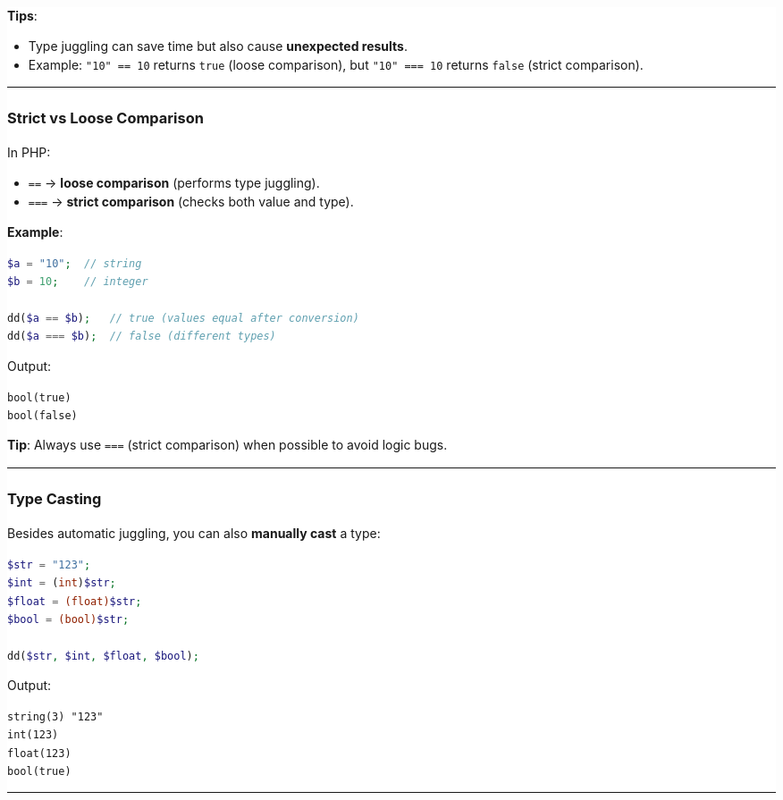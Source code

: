 **Tips**:

- Type juggling can save time but also cause **unexpected results**.
- Example: `"10" == 10` returns `true` (loose comparison), but `"10" === 10` returns `false` (strict comparison).

---

### Strict vs Loose Comparison

In PHP:

- `==` → **loose comparison** (performs type juggling).
- `===` → **strict comparison** (checks both value and type).

**Example**:

```php
$a = "10";  // string
$b = 10;    // integer

dd($a == $b);   // true (values equal after conversion)
dd($a === $b);  // false (different types)

```

Output:

```
bool(true)
bool(false)

```

**Tip**: Always use `===` (strict comparison) when possible to avoid logic bugs.

---

### Type Casting

Besides automatic juggling, you can also **manually cast** a type:

```php
$str = "123";
$int = (int)$str;
$float = (float)$str;
$bool = (bool)$str;

dd($str, $int, $float, $bool);

```

Output:

```
string(3) "123"
int(123)
float(123)
bool(true)

```

---